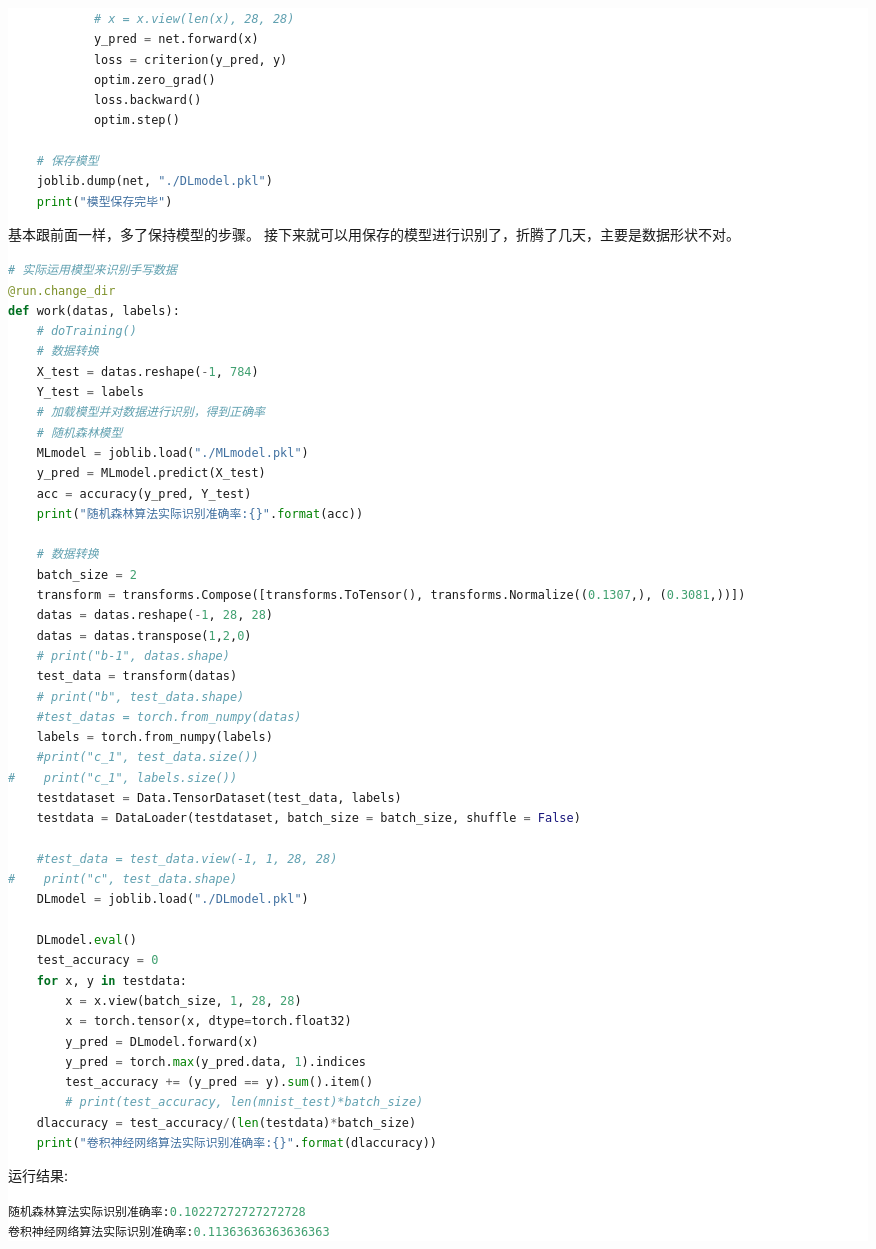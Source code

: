 ```python
            # x = x.view(len(x), 28, 28)
            y_pred = net.forward(x)
            loss = criterion(y_pred, y)
            optim.zero_grad()
            loss.backward()
            optim.step()
   
    # 保存模型
    joblib.dump(net, "./DLmodel.pkl")
    print("模型保存完毕")
```
基本跟前面一样，多了保持模型的步骤。
接下来就可以用保存的模型进行识别了，折腾了几天，主要是数据形状不对。
```python
# 实际运用模型来识别手写数据
@run.change_dir
def work(datas, labels):
    # doTraining()
    # 数据转换
    X_test = datas.reshape(-1, 784)
    Y_test = labels
    # 加载模型并对数据进行识别，得到正确率
    # 随机森林模型
    MLmodel = joblib.load("./MLmodel.pkl")
    y_pred = MLmodel.predict(X_test)
    acc = accuracy(y_pred, Y_test)
    print("随机森林算法实际识别准确率:{}".format(acc))
   
    # 数据转换
    batch_size = 2
    transform = transforms.Compose([transforms.ToTensor(), transforms.Normalize((0.1307,), (0.3081,))])
    datas = datas.reshape(-1, 28, 28)
    datas = datas.transpose(1,2,0)
    # print("b-1", datas.shape)
    test_data = transform(datas)
    # print("b", test_data.shape)
    #test_datas = torch.from_numpy(datas)
    labels = torch.from_numpy(labels)
    #print("c_1", test_data.size())
#    print("c_1", labels.size())
    testdataset = Data.TensorDataset(test_data, labels)
    testdata = DataLoader(testdataset, batch_size = batch_size, shuffle = False)
   
    #test_data = test_data.view(-1, 1, 28, 28)
#    print("c", test_data.shape)
    DLmodel = joblib.load("./DLmodel.pkl")
   
    DLmodel.eval()
    test_accuracy = 0
    for x, y in testdata:
        x = x.view(batch_size, 1, 28, 28)
        x = torch.tensor(x, dtype=torch.float32)
        y_pred = DLmodel.forward(x)
        y_pred = torch.max(y_pred.data, 1).indices
        test_accuracy += (y_pred == y).sum().item()
        # print(test_accuracy, len(mnist_test)*batch_size)
    dlaccuracy = test_accuracy/(len(testdata)*batch_size)
    print("卷积神经网络算法实际识别准确率:{}".format(dlaccuracy))
```
运行结果:
```python
随机森林算法实际识别准确率:0.10227272727272728                
卷积神经网络算法实际识别准确率:0.11363636363636363
```
